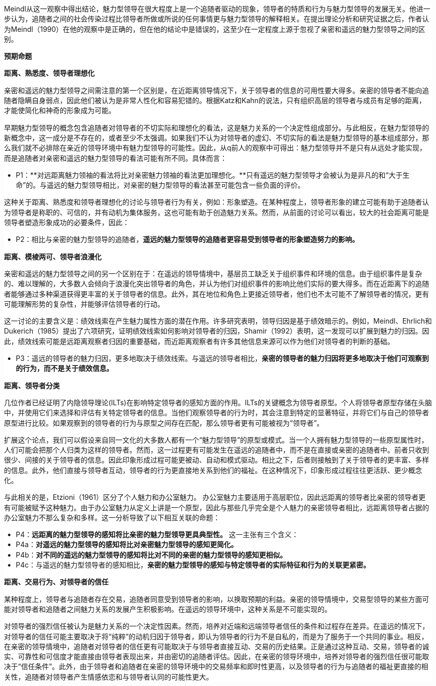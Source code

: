 Meindl从这一观察中得出结论，魅力型领导在很大程度上是一个追随者驱动的现象，领导者的特质和行为与魅力型领导的发展无关。他进一步认为，追随者之间的社会传染过程比领导者所做或所说的任何事情更与魅力型领导的解释相关。在提出理论分析和研究证据之后，作者认为Meindl（1990）在他的观察中是正确的，但在他的结论中是错误的，这至少在一定程度上源于忽视了亲密和遥远的魅力型领导之间的区别。



**预期命题**

**距离、熟悉度、领导者理想化**

亲密和遥远的魅力型领导之间需注意的第一个区别是，在近距离领导情况下，关于领导者的信息的可用性要大得多。亲密的领导者不能向追随者隐瞒自身弱点，因此他们被认为是非常人性化和容易犯错的。根据Katz和Kahn的说法，只有组织高层的领导者与成员有足够的距离，才能使简化和神奇的形象成为可能。

早期魅力型领导的概念包含追随者对领导者的不切实际和理想化的看法，这是魅力关系的一个决定性组成部分。与此相反，在魅力型领导的新概念中，这一成分是不存在的，或者至少不太强调。如果我们不认为对领导者的虚幻、不切实际的看法是魅力型领导的基本组成部分，那么我们就不必排除在亲近的领导环境中有魅力型领导的可能性。因此，从q前人的观察中可得出：魅力型领导并不是只有从远处才能实现，而是追随者对亲密和遥远的魅力型领导的看法可能有所不同。具体而言：

- P1：**对远距离魅力领袖的看法将比对亲密魅力领袖的看法更加理想化。**只有遥远的魅力型领导才会被认为是非凡的和“大于生命”的。与遥远的魅力型领导相比，对亲密的魅力型领导的看法甚至可能包含一些负面的评价。

这种关于距离、熟悉度和领导者理想化的讨论与领导者行为有关，例如：形象塑造。在某种程度上，领导者形象的建立可能有助于追随者认为领导者是称职的、可信的，并有动机为集体服务，这也可能有助于创造魅力关系。然而，从前面的讨论可以看出，较大的社会距离可能是领导者塑造形象成功的必要条件，因此：

- P2：相比与亲密的魅力型领导的追随者，**遥远的魅力型领导的追随者更容易受到领导者的形象塑造努力的影响。**

**距离、模棱两可、领导者浪漫化**

亲密和遥远的魅力型领导之间的另一个区别在于：在遥远的领导情境中，基层员工缺乏关于组织事件和环境的信息。由于组织事件是复杂的、难以理解的，大多数人会倾向于浪漫化突出领导者的角色，并认为他们对组织事件的影响比他们实际的要大得多。而在近距离下的追随者能够通过多种渠道获得更丰富的关于领导者的信息。此外，其在地位和角色上更接近领导者，他们也不太可能不了解领导者的情况，更有可能理解形势的复杂性，并能够评估领导者的行动。

这一讨论的主要含义是：绩效线索在产生魅力属性方面的潜在作用。许多研究表明，领导归因是基于绩效暗示的。例如，Meindl、Ehrlich和Dukerich（1985）提出了六项研究，证明绩效线索如何影响对领导者的归因，Shamir（1992）表明，这一发现可以扩展到魅力的归因。因此，绩效线索可能是远距离观察者归因的重要基础，而近距离观察者有许多其他信息来源可以作为他们对领导者的判断的基础。

- P3：遥远的领导者的魅力归因，更多地取决于绩效线索。与遥远的领导者相比，**亲密的领导者的魅力归因将更多地取决于他们可观察到的行为，而不是关于绩效信息。**

**距离、领导者分类**

几位作者已经证明了内隐领导理论(ILTs)在影响特定领导者的感知方面的作用。ILTs的关键概念为领导者原型。个人将领导者原型存储在头脑中，并使用它们来选择和评估有关特定领导者的信息。当他们观察领导者的行为时，其会注意到特定的显著特征，并将它们与自己的领导者原型进行比较。如果观察到的领导者的行为与原型之间存在匹配，那么领导者更有可能被视为“领导者”。

扩展这个论点，我们可以假设来自同一文化的大多数人都有一个“魅力型领导”的原型或模式。当一个人拥有魅力型领导的一些原型属性时，人们可能会把那个人归类为这样的领导者。然而，这一过程更有可能发生在遥远的追随者中，而不是在直接或亲密的追随者中。前者只收到很少、间接的关于领导者的信息。因此印象形成过程可能更被动、自动和模式驱动。相比之下，后者则接触到了关于领导者的更丰富、多样的信息。此外，他们直接与领导者互动，领导者的行为更直接地关系到他们的福祉。在这种情况下，印象形成过程往往更活跃、更少概念化。

与此相关的是，Etzioni（1961）区分了个人魅力和办公室魅力。 办公室魅力主要适用于高层职位，因此远距离的领导者比亲密的领导者更有可能被赋予这种魅力。由于办公室魅力从定义上讲是一个原型，因此与那些几乎完全是个人魅力的亲密领导者相比，远距离领导者占据的办公室魅力不那么复杂和多样。这一分析导致了以下相互关联的命题：

- P4：**远距离的魅力型领导的感知将比亲密的魅力型领导更具典型性。** 这一主张有三个含义：
- P4a：**对遥远的魅力型领导的感知将比对亲密魅力型领导的感知更简化。**
- P4b：**对不同的遥远的魅力型领导的感知将比对不同的亲密的魅力型领导的感知更相似。**
- P4c：与遥远的魅力型领导者的感知相比，**亲密的魅力型领导的感知与特定领导者的实际特征和行为的关联更紧密。**

**距离、交易行为、对领导者的信任**

某种程度上，领导者与追随者存在交易，追随者同意受到领导者的影响，以换取预期的利益。亲密的领导情境中，交易型领导的某些方面可能对领导者和追随者之间魅力关系的发展产生积极影响。在遥远的领导环境中，这种关系是不可能实现的。

对领导者的强烈信任被认为是魅力关系的一个决定性因素。然而，培养对近端和远端领导者信任的条件和过程存在差异。在遥远的情况下，对领导者的信任可能主要取决于将“纯粹”的动机归因于领导者，即认为领导者的行为不是自私的，而是为了服务于一个共同的事业。相反，在亲密的领导情境中，追随者对领导者的信任更有可能取决于与领导者直接互动、交易的历史结果。正是通过这种互动、交易，领导者的诚实、可靠性和可信度才能直接由领导者表现出来，并由密切的追随者评估。因此，在亲密的领导环境中，培养对领导者的强烈信任很可能取决于“信任条件”。此外，由于领导者和追随者在亲密的领导环境中的交易频率和即时性更高，以及领导者的行为与追随者的福祉更直接的相关性，追随者对领导者产生情感依恋和与领导者认同的可能性更大。
